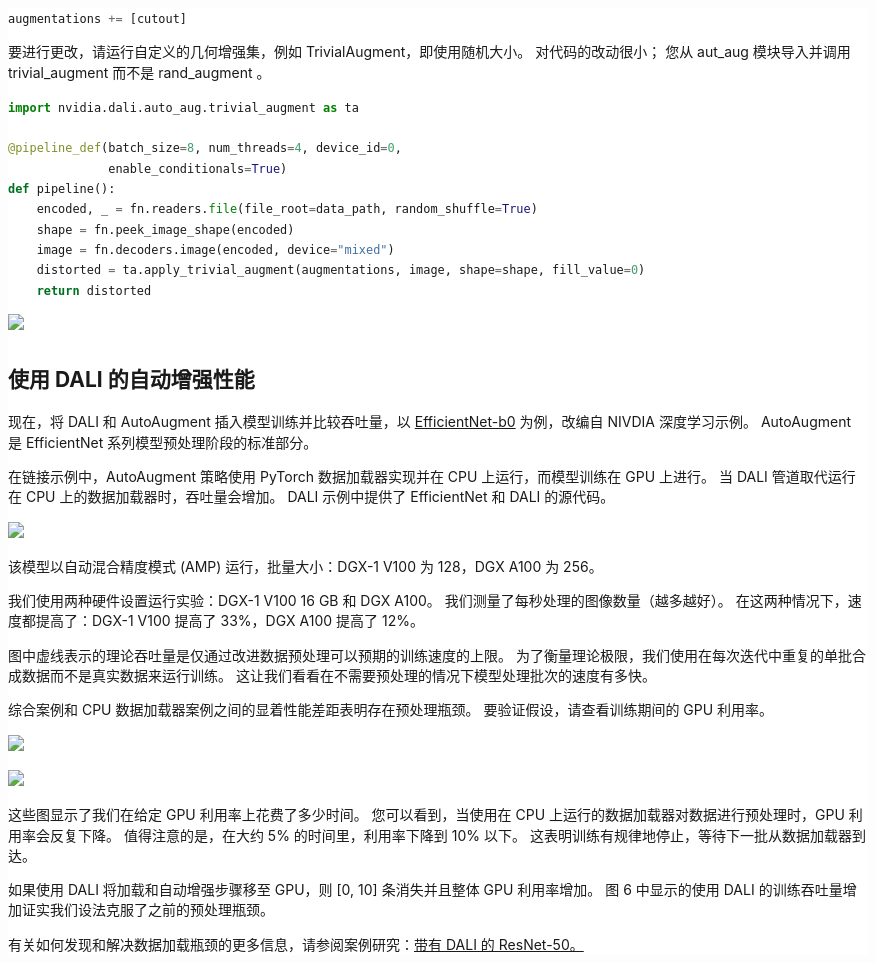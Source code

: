```python
augmentations += [cutout]
```

要进行更改，请运行自定义的几何增强集，例如 TrivialAugment，即使用随机大小。 对代码的改动很小； 您从 aut_aug 模块导入并调用 trivial_augment 而不是 rand_augment 。

```python
import nvidia.dali.auto_aug.trivial_augment as ta
 
@pipeline_def(batch_size=8, num_threads=4, device_id=0,
              enable_conditionals=True)
def pipeline():
    encoded, _ = fn.readers.file(file_root=data_path, random_shuffle=True)
    shape = fn.peek_image_shape(encoded)
    image = fn.decoders.image(encoded, device="mixed")
    distorted = ta.apply_trivial_augment(augmentations, image, shape=shape, fill_value=0)
    return distorted

```
![](https://developer-blogs.nvidia.com/wp-content/uploads/2023/05/pipeline-output-trivialaugment-b-1536x515.png)


## 使用 DALI 的自动增强性能
现在，将 DALI 和 AutoAugment 插入模型训练并比较吞吐量，以 [EfficientNet-b0](https://arxiv.org/abs/1905.11946) 为例，改编自 NIVDIA 深度学习示例。 AutoAugment 是 EfficientNet 系列模型预处理阶段的标准部分。

在链接示例中，AutoAugment 策略使用 PyTorch 数据加载器实现并在 CPU 上运行，而模型训练在 GPU 上进行。 当 DALI 管道取代运行在 CPU 上的数据加载器时，吞吐量会增加。 DALI 示例中提供了 EfficientNet 和 DALI 的源代码。

![](https://developer-blogs.nvidia.com/wp-content/uploads/2023/04/Figure-15-The-EfficientNet-b0-training-performance.png)

该模型以自动混合精度模式 (AMP) 运行，批量大小：DGX-1 V100 为 128，DGX A100 为 256。

我们使用两种硬件设置运行实验：DGX-1 V100 16 GB 和 DGX A100。 我们测量了每秒处理的图像数量（越多越好）。 在这两种情况下，速度都提高了：DGX-1 V100 提高了 33%，DGX A100 提高了 12%。

图中虚线表示的理论吞吐量是仅通过改进数据预处理可以预期的训练速度的上限。 为了衡量理论极限，我们使用在每次迭代中重复的单批合成数据而不是真实数据来运行训练。 这让我们看看在不需要预处理的情况下模型处理批次的速度有多快。

综合案例和 CPU 数据加载器案例之间的显着性能差距表明存在预处理瓶颈。 要验证假设，请查看训练期间的 GPU 利用率。


![](https://developer-blogs.nvidia.com/wp-content/uploads/2023/04/Figure-16-GPU-utilization-on-DGX-1-V100-16GB-increases-during-EfficientNet-b0-training-1.jpg)


![](https://developer-blogs.nvidia.com/wp-content/uploads/2023/04/Figure-17-GPU-utilization-on-DGX-A100-increases-during-EfficientNet-b0-training-.jpg)

这些图显示了我们在给定 GPU 利用率上花费了多少时间。 您可以看到，当使用在 CPU 上运行的数据加载器对数据进行预处理时，GPU 利用率会反复下降。 值得注意的是，在大约 5% 的时间里，利用率下降到 10% 以下。 这表明训练有规律地停止，等待下一批从数据加载器到达。

如果使用 DALI 将加载和自动增强步骤移至 GPU，则 [0, 10] 条消失并且整体 GPU 利用率增加。 图 6 中显示的使用 DALI 的训练吞吐量增加证实我们设法克服了之前的预处理瓶颈。

有关如何发现和解决数据加载瓶颈的更多信息，请参阅案例研究：[带有 DALI 的 ResNet-50。](https://developer.nvidia.com/blog/case-study-resnet50-dali/)
